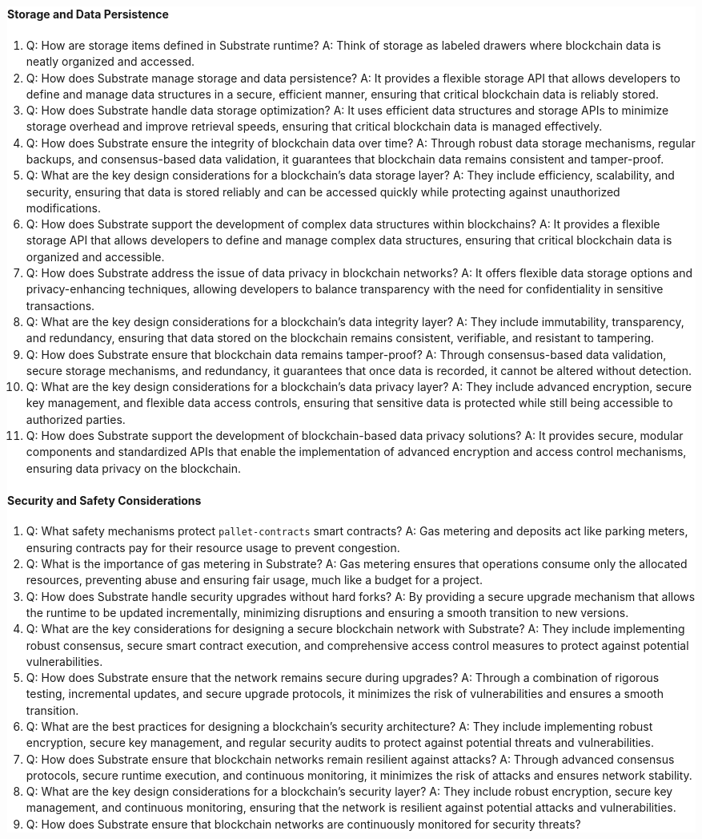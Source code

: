#### Storage and Data Persistence

1.  Q: How are storage items defined in Substrate runtime?
    A: Think of storage as labeled drawers where blockchain data is neatly organized and accessed.
2.  Q: How does Substrate manage storage and data persistence?
    A: It provides a flexible storage API that allows developers to define and manage data structures in a secure, efficient manner, ensuring that critical blockchain data is reliably stored.
3.  Q: How does Substrate handle data storage optimization?
    A: It uses efficient data structures and storage APIs to minimize storage overhead and improve retrieval speeds, ensuring that critical blockchain data is managed effectively.
4.  Q: How does Substrate ensure the integrity of blockchain data over time?
    A: Through robust data storage mechanisms, regular backups, and consensus-based data validation, it guarantees that blockchain data remains consistent and tamper-proof.
5.  Q: What are the key design considerations for a blockchain’s data storage layer?
    A: They include efficiency, scalability, and security, ensuring that data is stored reliably and can be accessed quickly while protecting against unauthorized modifications.
6.  Q: How does Substrate support the development of complex data structures within blockchains?
    A: It provides a flexible storage API that allows developers to define and manage complex data structures, ensuring that critical blockchain data is organized and accessible.
7.  Q: How does Substrate address the issue of data privacy in blockchain networks?
    A: It offers flexible data storage options and privacy-enhancing techniques, allowing developers to balance transparency with the need for confidentiality in sensitive transactions.
8.  Q: What are the key design considerations for a blockchain’s data integrity layer?
    A: They include immutability, transparency, and redundancy, ensuring that data stored on the blockchain remains consistent, verifiable, and resistant to tampering.
9.  Q: How does Substrate ensure that blockchain data remains tamper-proof?
    A: Through consensus-based data validation, secure storage mechanisms, and redundancy, it guarantees that once data is recorded, it cannot be altered without detection.
10. Q: What are the key design considerations for a blockchain’s data privacy layer?
    A: They include advanced encryption, secure key management, and flexible data access controls, ensuring that sensitive data is protected while still being accessible to authorized parties.
11. Q: How does Substrate support the development of blockchain-based data privacy solutions?
    A: It provides secure, modular components and standardized APIs that enable the implementation of advanced encryption and access control mechanisms, ensuring data privacy on the blockchain.

#### Security and Safety Considerations

1.  Q: What safety mechanisms protect `pallet-contracts` smart contracts?
    A: Gas metering and deposits act like parking meters, ensuring contracts pay for their resource usage to prevent congestion.
2.  Q: What is the importance of gas metering in Substrate?
    A: Gas metering ensures that operations consume only the allocated resources, preventing abuse and ensuring fair usage, much like a budget for a project.
3.  Q: How does Substrate handle security upgrades without hard forks?
    A: By providing a secure upgrade mechanism that allows the runtime to be updated incrementally, minimizing disruptions and ensuring a smooth transition to new versions.
4.  Q: What are the key considerations for designing a secure blockchain network with Substrate?
    A: They include implementing robust consensus, secure smart contract execution, and comprehensive access control measures to protect against potential vulnerabilities.
5.  Q: How does Substrate ensure that the network remains secure during upgrades?
    A: Through a combination of rigorous testing, incremental updates, and secure upgrade protocols, it minimizes the risk of vulnerabilities and ensures a smooth transition.
6.  Q: What are the best practices for designing a blockchain’s security architecture?
    A: They include implementing robust encryption, secure key management, and regular security audits to protect against potential threats and vulnerabilities.
7.  Q: How does Substrate ensure that blockchain networks remain resilient against attacks?
    A: Through advanced consensus protocols, secure runtime execution, and continuous monitoring, it minimizes the risk of attacks and ensures network stability.
8.  Q: What are the key design considerations for a blockchain’s security layer?
    A: They include robust encryption, secure key management, and continuous monitoring, ensuring that the network is resilient against potential attacks and vulnerabilities.
9.  Q: How does Substrate ensure that blockchain networks are continuously monitored for security threats?
